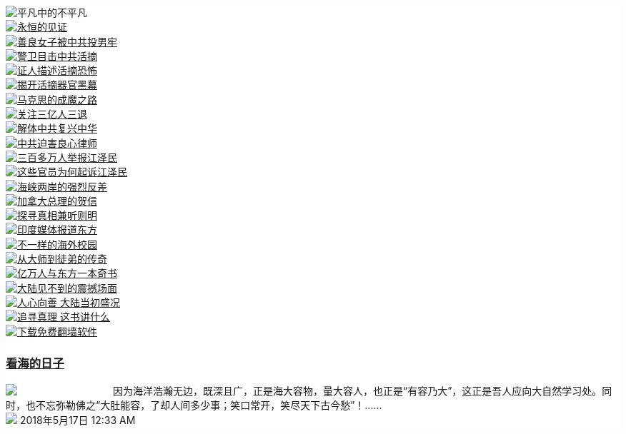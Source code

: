 <img width="130" src="https://raw.githubusercontent.com/19920513/djy/master/gb/130/ming-hsf.jpg" title="平凡中的不平凡" alt="平凡中的不平凡"></a><br><a href="https://github.com/19920513/www/blob/master/README.md?dfh#9" target="_blank"><img width="130" src="https://raw.githubusercontent.com/19920513/djy/master/gb/130/yong-h.jpg" title="永恒的见证"  alt="永恒的见证"></a><br><a href="https://github.com/19920513/djy/blob/master/gb/13/9/29/n3974789.md?dfh#1" target="_blank"><img width="130" src="https://raw.githubusercontent.com/19920513/djy/master/gb/130/shang-lnz.jpg" title="善良女子被中共投男牢"  alt="善良女子被中共投男牢"></a><br><a href="https://github.com/19920513/djy/blob/master/gb/16/3/16/n4663449.md?dfh#1" target="_blank"><img width="130" src="https://raw.githubusercontent.com/19920513/djy/master/gb/130/huo-z3.jpg" title="警卫目击中共活摘"  alt="警卫目击中共活摘"></a><br><a href="https://github.com/19920513/djy/blob/master/gb/16/8/7/n8177641.md?dfh#1" target="_blank"><img width="130" src="https://raw.githubusercontent.com/19920513/djy/master/gb/130/huo-z4.jpg" title="证人描述活摘恐怖"  alt="证人描述活摘恐怖"></a><br><a href="https://github.com/19920513/djy/blob/master/gb/10/4/19/n2881569.md?dfh#1" target="_blank"><img width="130" src="https://raw.githubusercontent.com/19920513/djy/master/gb/130/huo-z1.jpg" title="揭开活摘器官黑幕"  alt="揭开活摘器官黑幕"></a><br><a href="https://github.com/19920513/djy/blob/master/gb/10/11/7/n3077476.md?dfh#1" target="_blank"><img width="130" src="https://raw.githubusercontent.com/19920513/djy/master/gb/130/ma-ks.jpg" title="马克思的成魔之路"  alt="马克思的成魔之路"></a><br><a href="https://github.com/19920513/djy/blob/master/gb/18/5/10/n10381511.md?dfh#1" target="_blank"><img width="130" src="https://raw.githubusercontent.com/19920513/djy/master/gb/130/st1.jpg" title="关注三亿人三退"  alt="关注三亿人三退"></a><br><a href="https://github.com/19920513/djy/blob/master/gb/18/3/21/n10237682.md?dfh#1" target="_blank"><img width="130" src="https://raw.githubusercontent.com/19920513/djy/master/gb/130/jie-t.jpg" title="解体中共复兴中华"  alt="解体中共复兴中华"></a><br><a href="https://github.com/19920513/djy/blob/master/gb/9/2/9/n2422991.md?dfh#1" target="_blank"><img width="130" src="https://raw.githubusercontent.com/19920513/djy/master/gb/130/gao-zs.jpg" title="中共迫害良心律师"  alt="中共迫害良心律师"></a><br><a href="https://github.com/19920513/djy/blob/master/gb/18/12/9/n10900044.md?dfh#1" target="_blank"><img width="130" src="https://raw.githubusercontent.com/19920513/djy/master/gb/130/sj1.jpg" title="三百多万人举报江泽民"  alt="三百多万人举报江泽民"></a><br><a href="https://github.com/19920513/djy/blob/master/gb/18/8/28/n10672014.md?dfh#1" target="_blank"><img width="130" src="https://raw.githubusercontent.com/19920513/djy/master/gb/130/sj2.jpg" title="这些官员为何起诉江泽民"  alt="这些官员为何起诉江泽民"></a><br><a href="https://github.com/19920513/djy/blob/master/gb/8/12/18/n2367165.md?dfh#1" target="_blank"><img width="130" src="https://raw.githubusercontent.com/19920513/djy/master/gb/130/liangan.jpg" title="海峡两岸的强烈反差"  alt="海峡两岸的强烈反差"></a><br><a href="https://github.com/19920513/djy/blob/master/gb/15/12/10/n4593139.md?dfh#1" target="_blank"><img width="130" src="https://raw.githubusercontent.com/19920513/djy/master/gb/130/jia-ndzl.jpg" title="加拿大总理的贺信"  alt="加拿大总理的贺信"></a><br><a href="https://github.com/19920513/djy/blob/master/gb/11/6/17/n3289382.md?dfh#1" target="_blank"><img width="130" src="https://raw.githubusercontent.com/19920513/djy/master/gb/130/xiao-wd.jpg" title="探寻真相兼听则明"  alt="探寻真相兼听则明"></a><br><a href="https://github.com/19920513/djy/blob/master/gb/18/10/27/n10812623.md?dfh#1" target="_blank"><img width="130" src="https://raw.githubusercontent.com/19920513/djy/master/gb/130/yindu.jpg" title="印度媒体报道东方"  alt="印度媒体报道东方"></a><br><a href="https://github.com/19920513/djy/blob/master/gb/18/6/9/n10469652.md?dfh#1" target="_blank"><img width="130" src="https://raw.githubusercontent.com/19920513/djy/master/gb/130/xie-j.jpg" title="不一样的海外校园"  alt="不一样的海外校园"></a><br><a href="https://github.com/19920513/djy/blob/master/gb/7/4/5/n1669415.md?dfh#1" target="_blank"><img width="130" src="https://raw.githubusercontent.com/19920513/djy/master/gb/130/li-up.jpg" title="从大师到徒弟的传奇"  alt="从大师到徒弟的传奇"></a><br><a href="https://github.com/19920513/djy/blob/master/gb/17/5/26/n9191512.md?dfh#1" target="_blank"><img width="130" src="https://raw.githubusercontent.com/19920513/djy/master/gb/130/zfl2.jpg" title="亿万人与东方一本奇书"  alt="亿万人与东方一本奇书"></a><br><a href="https://github.com/19920513/djy/blob/master/gb/13/11/27/n4020290.md?dfh#1" target="_blank"><img width="130" src="https://raw.githubusercontent.com/19920513/djy/master/gb/130/zhen-h.jpg" title="大陆见不到的震撼场面"  alt="大陆见不到的震撼场面"></a><br><a href="https://github.com/19920513/djy/blob/master/gb/15/7/17/n4482910.md?dfh#1" target="_blank"><img width="130" src="https://raw.githubusercontent.com/19920513/djy/master/gb/130/dalu-sk.jpg" title="人心向善 大陆当初盛况"  alt="人心向善 大陆当初盛况"></a><br><a href="https://github.com/19920513/djy/blob/master/gb/19/1/5/n10955468.md?dfh#1" target="_blank"><img width="130" src="https://raw.githubusercontent.com/19920513/djy/master/gb/130/zfl1.jpg" title="追寻真理 这书讲什么"  alt="追寻真理 这书讲什么"></a><br><a href="https://github.com/19920513/www/blob/master/README.md?dfh#1" target="_blank"><img width="130" src="https://raw.githubusercontent.com/19920513/djy/master/gb/130/fq1.jpg" title="下载免费翻墙软件"  alt="下载免费翻墙软件"></a><br></td></tr>
<tr><td width="742"><h3><a href="https://github.com/19920513/djy/blob/master/gb/18/5/16/n10400182.md#1" target="_blank">看海的日子</a><br></h3><a href="https://github.com/19920513/djy/blob/master/gb/18/5/16/n10400182.md#1" target="_blank"><img width="150" src="https://i.epochtimes.com/assets/uploads/2018/05/1612061510472483-150x120.jpg" align ="left"></a>因为海洋浩瀚无边，既深且广，正是海大容物，量大容人，也正是“有容乃大”，这正是吾人应向大自然学习处。同时，也不忘弥勒佛之“大肚能容，了却人间多少事；笑口常开，笑尽天下古今愁”！......<br><img align="bottom" src="https://www.epochtimes.com/assets/themes/djy/images/time.gif"> 2018年5月17日 12:33 AM									</td></tr>